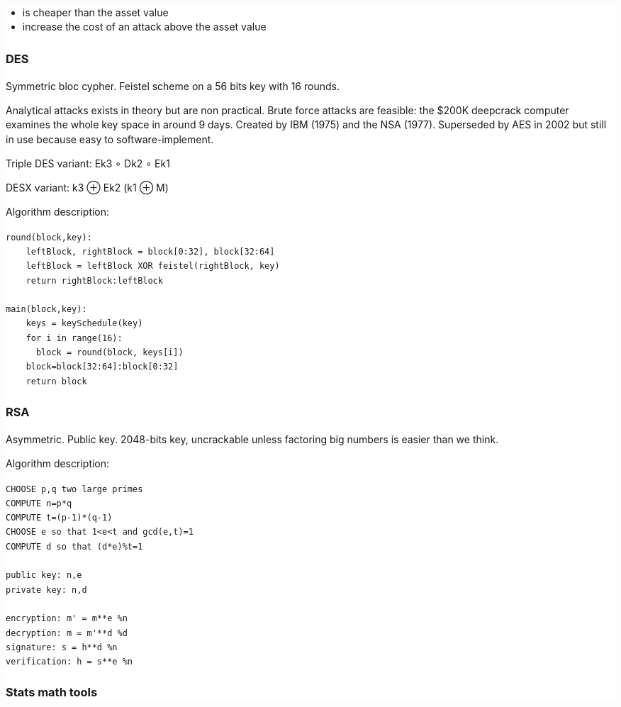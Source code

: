 * is cheaper than the asset value
* increase the cost of an attack above the asset value

### DES

Symmetric bloc cypher. Feistel scheme on a 56 bits key with 16 rounds.

Analytical attacks exists in theory but are non practical. Brute force attacks are feasible: the $200K deepcrack computer examines the whole key space in around 9 days. Created by IBM (1975) and the NSA (1977). Superseded by AES in 2002 but still in use because easy to software-implement.

Triple DES variant: Ek3 &#8728; Dk2 &#8728; Ek1

DESX variant: k3 &oplus; Ek2 (k1 &oplus; M)

Algorithm description:

```
round(block,key):
	leftBlock, rightBlock = block[0:32], block[32:64]
	leftBlock = leftBlock XOR feistel(rightBlock, key)
	return rightBlock:leftBlock

main(block,key):
	keys = keySchedule(key)
	for i in range(16):
	  block = round(block, keys[i])
	block=block[32:64]:block[0:32]
	return block
```

### RSA

Asymmetric. Public key. 2048-bits key, uncrackable unless factoring big numbers is easier than we think. 

Algorithm description:

```
CHOOSE p,q two large primes
COMPUTE n=p*q
COMPUTE t=(p-1)*(q-1)
CHOOSE e so that 1<e<t and gcd(e,t)=1
COMPUTE d so that (d*e)%t=1

public key: n,e
private key: n,d

encryption: m' = m**e %n
decryption: m = m'**d %d
signature: s = h**d %n
verification: h = s**e %n
```

### Stats math tools
